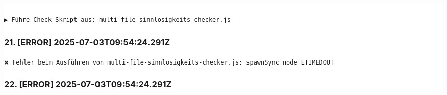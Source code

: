 ```

▶️ Führe Check-Skript aus: multi-file-sinnlosigkeits-checker.js
```

### 21. [ERROR] 2025-07-03T09:54:24.291Z

```
❌ Fehler beim Ausführen von multi-file-sinnlosigkeits-checker.js: spawnSync node ETIMEDOUT
```

### 22. [ERROR] 2025-07-03T09:54:24.291Z

```
```